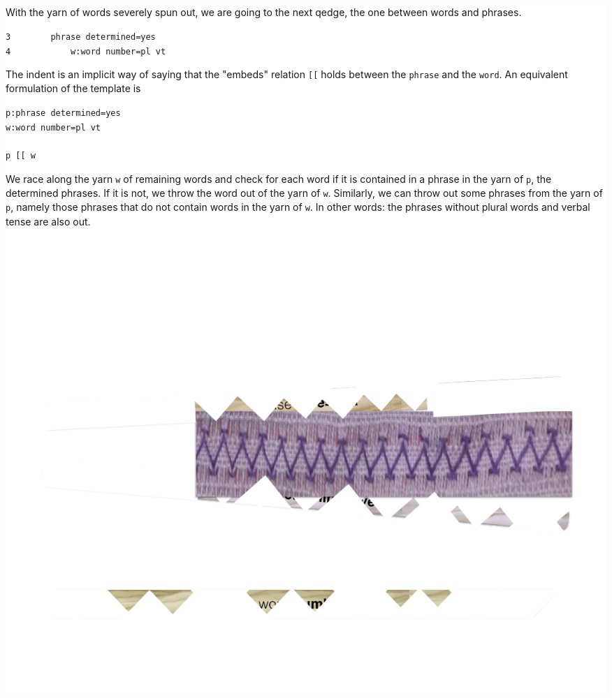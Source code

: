 With the yarn of words severely spun out, we are going to the next qedge, the
one between words and phrases.

```
3        phrase determined=yes
4            w:word number=pl vt
```

The indent is an implicit way of saying that the "embeds" relation `[[` holds
between the `phrase` and the `word`. An equivalent formulation of the template
is

```
p:phrase determined=yes
w:word number=pl vt

p [[ w
```

We race along the yarn `w` of remaining words and check for each word if it is
contained in a phrase in the yarn of `p`, the determined phrases. If it is not,
we throw the word out of the yarn of `w`. Similarly, we can throw out some
phrases from the yarn of `p`, namely those phrases that do not contain words in
the yarn of `w`. In other words: the phrases without plural words and verbal
tense are also out.

![spin edge3](../../images/SearchDesign/SearchDesign.006.png)
